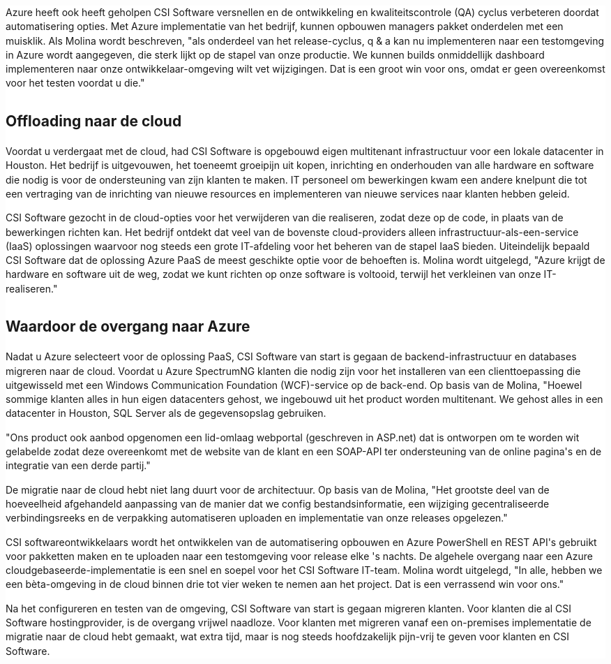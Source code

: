 Azure heeft ook heeft geholpen CSI Software versnellen en de ontwikkeling en kwaliteitscontrole (QA) cyclus verbeteren doordat automatisering opties. Met Azure implementatie van het bedrijf, kunnen opbouwen managers pakket onderdelen met een muisklik. Als Molina wordt beschreven, "als onderdeel van het release-cyclus, q & a kan nu implementeren naar een testomgeving in Azure wordt aangegeven, die sterk lijkt op de stapel van onze productie. We kunnen builds onmiddellijk dashboard implementeren naar onze ontwikkelaar-omgeving wilt vet wijzigingen. Dat is een groot win voor ons, omdat er geen overeenkomst voor het testen voordat u die."

## <a name="offloading-to-the-cloud"></a>Offloading naar de cloud

Voordat u verdergaat met de cloud, had CSI Software is opgebouwd eigen multitenant infrastructuur voor een lokale datacenter in Houston. Het bedrijf is uitgevouwen, het toeneemt groeipijn uit kopen, inrichting en onderhouden van alle hardware en software die nodig is voor de ondersteuning van zijn klanten te maken. IT personeel om bewerkingen kwam een andere knelpunt die tot een vertraging van de inrichting van nieuwe resources en implementeren van nieuwe services naar klanten hebben geleid.

CSI Software gezocht in de cloud-opties voor het verwijderen van die realiseren, zodat deze op de code, in plaats van de bewerkingen richten kan. Het bedrijf ontdekt dat veel van de bovenste cloud-providers alleen infrastructuur-als-een-service (IaaS) oplossingen waarvoor nog steeds een grote IT-afdeling voor het beheren van de stapel IaaS bieden. Uiteindelijk bepaald CSI Software dat de oplossing Azure PaaS de meest geschikte optie voor de behoeften is. Molina wordt uitgelegd, "Azure krijgt de hardware en software uit de weg, zodat we kunt richten op onze software is voltooid, terwijl het verkleinen van onze IT-realiseren."

## <a name="making-the-transition-to-azure"></a>Waardoor de overgang naar Azure

Nadat u Azure selecteert voor de oplossing PaaS, CSI Software van start is gegaan de backend-infrastructuur en databases migreren naar de cloud. Voordat u Azure SpectrumNG klanten die nodig zijn voor het installeren van een clienttoepassing die uitgewisseld met een Windows Communication Foundation (WCF)-service op de back-end. Op basis van de Molina, "Hoewel sommige klanten alles in hun eigen datacenters gehost, we ingebouwd uit het product worden multitenant. We gehost alles in een datacenter in Houston, SQL Server als de gegevensopslag gebruiken.

"Ons product ook aanbod opgenomen een lid-omlaag webportal (geschreven in ASP.net) dat is ontworpen om te worden wit gelabelde zodat deze overeenkomt met de website van de klant en een SOAP-API ter ondersteuning van de online pagina's en de integratie van een derde partij."

De migratie naar de cloud hebt niet lang duurt voor de architectuur. Op basis van de Molina, "Het grootste deel van de hoeveelheid afgehandeld aanpassing van de manier dat we config bestandsinformatie, een wijziging gecentraliseerde verbindingsreeks en de verpakking automatiseren uploaden en implementatie van onze releases opgelezen."

CSI softwareontwikkelaars wordt het ontwikkelen van de automatisering opbouwen en Azure PowerShell en REST API's gebruikt voor pakketten maken en te uploaden naar een testomgeving voor release elke 's nachts.
De algehele overgang naar een Azure cloudgebaseerde-implementatie is een snel en soepel voor het CSI Software IT-team. Molina wordt uitgelegd, "In alle, hebben we een bèta-omgeving in de cloud binnen drie tot vier weken te nemen aan het project. Dat is een verrassend win voor ons."

Na het configureren en testen van de omgeving, CSI Software van start is gegaan migreren klanten. Voor klanten die al CSI Software hostingprovider, is de overgang vrijwel naadloze. Voor klanten met migreren vanaf een on-premises implementatie de migratie naar de cloud hebt gemaakt, wat extra tijd, maar is nog steeds hoofdzakelijk pijn-vrij te geven voor klanten en CSI Software.
